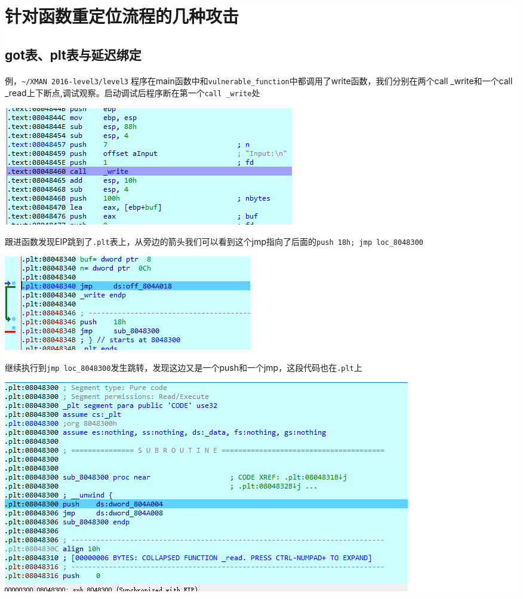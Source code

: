 # 针对函数重定位流程的几种攻击

## got表、plt表与延迟绑定

例，`~/XMAN 2016-level3/level3`
程序在main函数中和`vulnerable_function`中都调用了write函数，我们分别在两个call _write和一个call _read上下断点,调试观察。启动调试后程序断在第一个`call _write`处

![Alt](img/plt-got1.png)

跟进函数发现EIP跳到了`.plt`表上，从旁边的箭头我们可以看到这个jmp指向了后面的`push 18h; jmp loc_8048300`

![Alt](img/plt-got2.png)

继续执行到`jmp loc_8048300`发生跳转，发现这边又是一个push和一个jmp，这段代码也在`.plt`上

![Alt](img/plt-got3.png)
